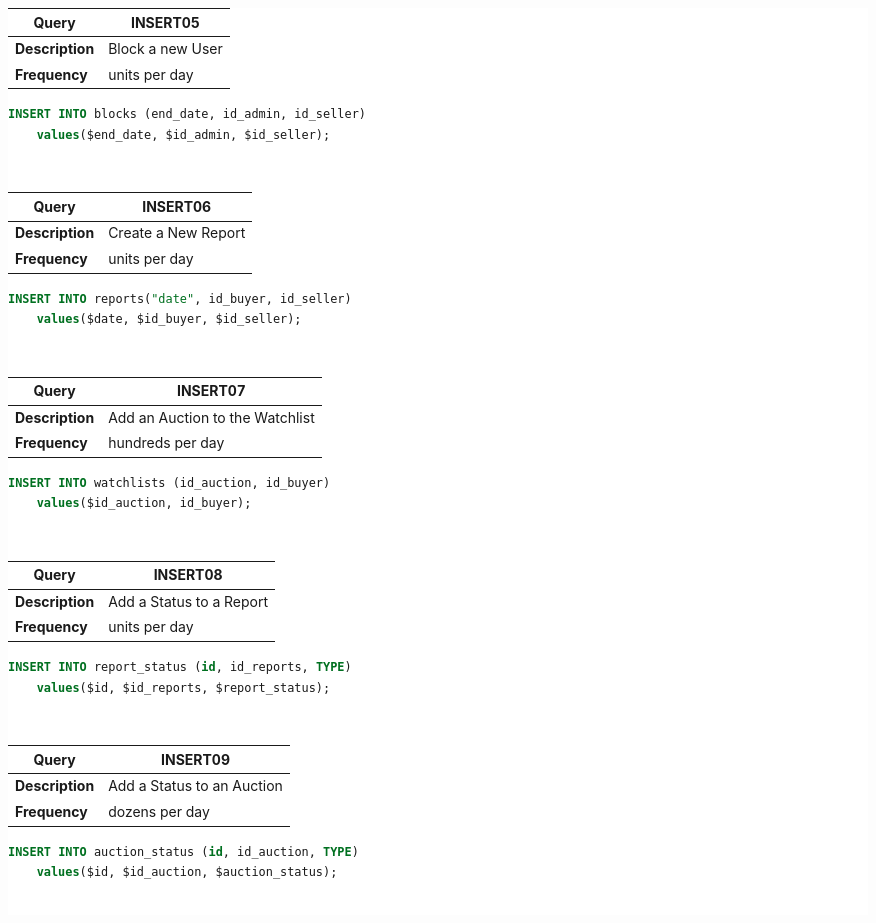 | **Query**       | INSERT05                               |
| ---             | ---                                    |
| **Description** | Block a new User                       |
| **Frequency**   | units per day                          |
```sql 
INSERT INTO blocks (end_date, id_admin, id_seller)
    values($end_date, $id_admin, $id_seller);
```
<br/>

| **Query**       | INSERT06                               |
| ---             | ---                                    |
| **Description** | Create a New Report                    |
| **Frequency**   | units per day                          |
```sql 
INSERT INTO reports("date", id_buyer, id_seller)
    values($date, $id_buyer, $id_seller);
```
<br/>

| **Query**       | INSERT07                               |
| ---             | ---                                    |
| **Description** | Add an Auction to the Watchlist        |
| **Frequency**   | hundreds per day                       |
```sql 
INSERT INTO watchlists (id_auction, id_buyer)
    values($id_auction, id_buyer);
```
<br/>

| **Query**       | INSERT08                               |
| ---             | ---                                    |
| **Description** | Add a Status to a Report               |
| **Frequency**   | units per day                          |
```sql 
INSERT INTO report_status (id, id_reports, TYPE)
    values($id, $id_reports, $report_status);
```
<br/>

| **Query**       | INSERT09                               |
| ---             | ---                                    |
| **Description** | Add a Status to an Auction             |
| **Frequency**   | dozens per day                         |
```sql 
INSERT INTO auction_status (id, id_auction, TYPE)
    values($id, $id_auction, $auction_status);
```
<br/>
